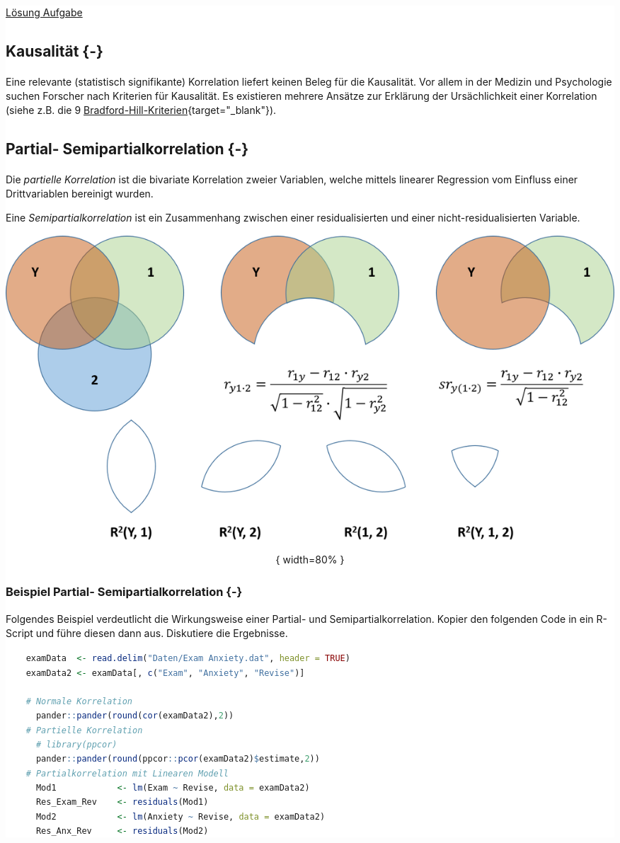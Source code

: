 [Lösung Aufgabe](#aufgabe-korrelation-lsg)

## Kausalität {-}

Eine relevante (statistisch signifikante) Korrelation liefert keinen Beleg für die Kausalität. Vor allem in der Medizin und Psychologie suchen Forscher nach Kriterien für Kausalität. Es existieren mehrere Ansätze zur Erklärung der Ursächlichkeit einer Korrelation (siehe z.B. die 9  [Bradford-Hill-Kriterien](https://de.wikipedia.org/wiki/%C3%84tiologie_(Medizin)){target="_blank"}).

## Partial- Semipartialkorrelation {-}

Die *partielle Korrelation* ist die bivariate Korrelation zweier Variablen, welche mittels linearer Regression vom Einfluss einer Drittvariablen bereinigt wurden.

Eine *Semipartialkorrelation*  ist ein Zusammenhang zwischen einer residualisierten und einer nicht-residualisierten Variable. 


<center>

![**Abbildung 10**: Partial und Semipartialkorrelation in einem Venn-Diagramm dargestellt](Images/PartialSemipartialkorrelation.png){ width=80% }

</center>

### Beispiel Partial- Semipartialkorrelation {-}

Folgendes Beispiel verdeutlicht die Wirkungsweise einer Partial- und Semipartialkorrelation. Kopier den folgenden Code in ein R-Script und führe diesen dann aus. Diskutiere die Ergebnisse.


``` r
    examData  <- read.delim("Daten/Exam Anxiety.dat", header = TRUE)
    examData2 <- examData[, c("Exam", "Anxiety", "Revise")]
    
    # Normale Korrelation
      pander::pander(round(cor(examData2),2))
    # Partielle Korrelation
      # library(ppcor)
      pander::pander(round(ppcor::pcor(examData2)$estimate,2))
    # Partialkorrelation mit Linearen Modell    
      Mod1            <- lm(Exam ~ Revise, data = examData2)
      Res_Exam_Rev    <- residuals(Mod1)    
      Mod2            <- lm(Anxiety ~ Revise, data = examData2)
      Res_Anx_Rev     <- residuals(Mod2)    
```

[^1]: dieser Spezialfall ist unter biserialer, bzw. punktbiserialer Korrelation bekannt.
[^2]: [die Abbildungen wurden der Website Matheguru entnommen](https://matheguru.com/stochastik/korrelation-korrelationskoeffizient.html){target="_blank"}
[^3]: eine *exogene* Variable ist eine erklärende Variable, die mit der Störgröße unkorreliert ist (sogenannte Exogenität). Eine *endogene* Variable in einem multiplen Regressionsmodell ist eine erklärende Variable, die entweder aufgrund einer ausgelassenen Variablen, eines Messfehlers oder wegen Simulatanität mit der Störgröße korreliert ist (sogenannte Endogenität).
[^4]: KQ steht für kleinste Quadrate (auch MLS - Minimum Least Square, oder OLS - Ordinary Least Square) und ist eine einfache Schätzung über minimierte quadradische Abstände der Residuen (Fehler) zu einem Modell (Mittelwert, Gerade, etc.)
[^5]: anderenfalls würden ja alle beobachteten Werte auf der Gerade liegen!
[^6]: diese Voraussetzung ist eher selten erfüllt. Sie ist gleichzusetzen mit der Annahme, dass in einem Skirennen der erste, zweite, dritte, etc. Platz genaus die gleichen Zeitabstände aufweisen. Ist diese nicht gegeben, sollte Kendalls $\tau$ verwendet werden.
[^7]: Details zu den unterschiedlichen Kendalls-$\tau$ sind der Literatur zu entnehmen. Weitere Betrachtungen beziehen sich auf das Kendalls-$\tau_b$